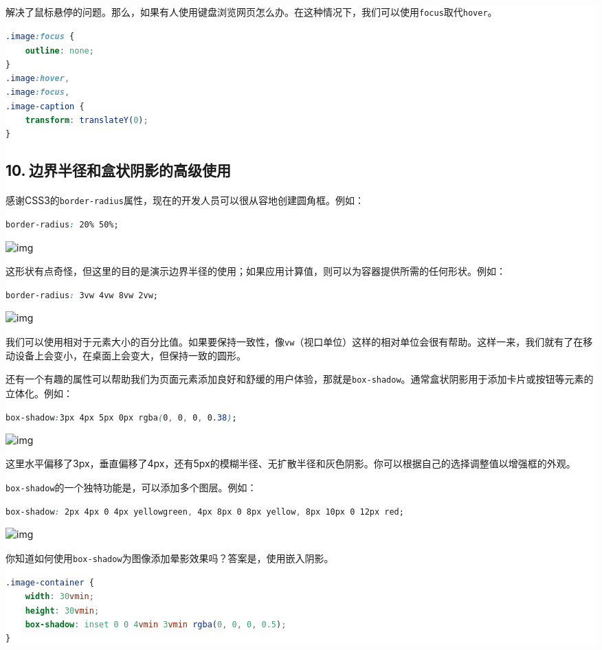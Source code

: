 解决了鼠标悬停的问题。那么，如果有人使用键盘浏览网页怎么办。在这种情况下，我们可以使用`focus`取代`hover`。

```css
.image:focus {
    outline: none;
}
.image:hover,
.image:focus,
.image-caption {
    transform: translateY(0);
}
```



## 10. 边界半径和盒状阴影的高级使用

感谢CSS3的`border-radius`属性，现在的开发人员可以很从容地创建圆角框。例如：

```css
border-radius: 20% 50%;
```

![img](/images/html/css/note/004/n10024.webp)

这形状有点奇怪，但这里的目的是演示边界半径的使用；如果应用计算值，则可以为容器提供所需的任何形状。例如：

```css
border-radius: 3vw 4vw 8vw 2vw;
```

![img](/images/html/css/note/004/n10025.webp)

我们可以使用相对于元素大小的百分比值。如果要保持一致性，像`vw`（视口单位）这样的相对单位会很有帮助。这样一来，我们就有了在移动设备上会变小，在桌面上会变大，但保持一致的圆形。

还有一个有趣的属性可以帮助我们为页面元素添加良好和舒缓的用户体验，那就是`box-shadow`。通常盒状阴影用于添加卡片或按钮等元素的立体化。例如：

```css
box-shadow:3px 4px 5px 0px rgba(0, 0, 0, 0.38);
```

![img](/images/html/css/note/004/n10026.webp)

这里水平偏移了3px，垂直偏移了4px，还有5px的模糊半径、无扩散半径和灰色阴影。你可以根据自己的选择调整值以增强框的外观。

`box-shadow`的一个独特功能是，可以添加多个图层。例如：

```css
box-shadow: 2px 4px 0 4px yellowgreen, 4px 8px 0 8px yellow, 8px 10px 0 12px red;
```

![img](/images/html/css/note/004/n10027.webp)

你知道如何使用`box-shadow`为图像添加晕影效果吗？答案是，使用嵌入阴影。

```css
.image-container {
    width: 30vmin;
    height: 30vmin;
    box-shadow: inset 0 0 4vmin 3vmin rgba(0, 0, 0, 0.5);
}
```
